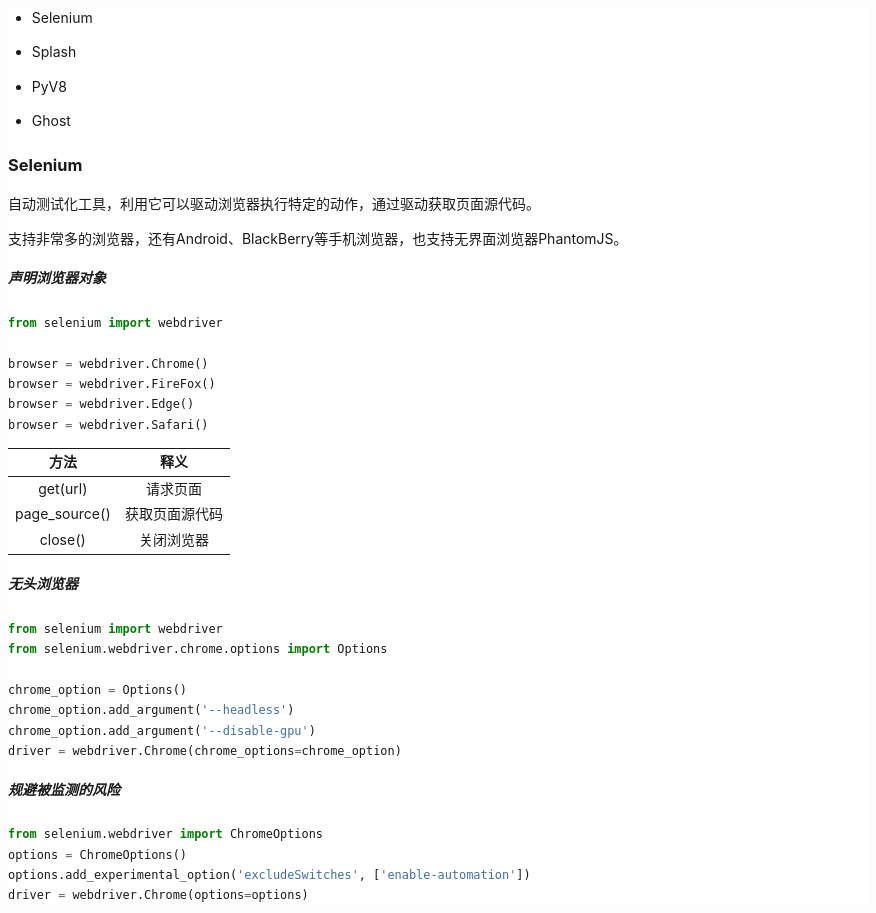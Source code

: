 * Selenium

* Splash

* PyV8

* Ghost



### Selenium

自动测试化工具，利用它可以驱动浏览器执行特定的动作，通过驱动获取页面源代码。

支持非常多的浏览器，还有Android、BlackBerry等手机浏览器，也支持无界面浏览器PhantomJS。



##### 声明浏览器对象

~~~python
from selenium import webdriver

browser = webdriver.Chrome()
browser = webdriver.FireFox()
browser = webdriver.Edge()
browser = webdriver.Safari()
~~~



|               方法               |         释义         |
| :------------------------------: | :------------------: |
|             get(url)             |       请求页面       |
|          page_source()           |    获取页面源代码    |
|             close()              |      关闭浏览器      |



##### 无头浏览器


~~~python
from selenium import webdriver
from selenium.webdriver.chrome.options import Options

chrome_option = Options()
chrome_option.add_argument('--headless')
chrome_option.add_argument('--disable-gpu')
driver = webdriver.Chrome(chrome_options=chrome_option)

~~~



##### 规避被监测的风险

~~~python
from selenium.webdriver import ChromeOptions
options = ChromeOptions()
options.add_experimental_option('excludeSwitches', ['enable-automation'])
driver = webdriver.Chrome(options=options)
~~~
